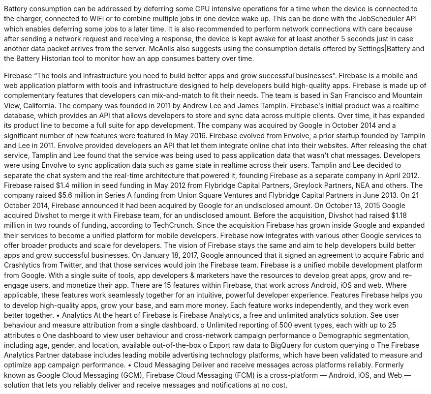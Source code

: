 Battery consumption can be addressed by deferring some CPU intensive operations for a time when the device is connected to the charger, connected to WiFi or to combine multiple jobs in one device wake up. This can be done with the JobScheduler API which enables deferring some jobs to a later time. It is also recommended to perform network connections with care because after sending a network request and receiving a response, the device is kept awake for at least another 5 seconds just in case another data packet arrives from the server.
McAnlis also suggests using the consumption details offered by Settings|Battery and the Battery Historian tool to monitor how an app consumes battery over time.




Firebase
“The tools and infrastructure you need to build better apps and grow successful businesses”.
Firebase is a mobile and web application platform with tools and infrastructure designed to help developers build high-quality apps. Firebase is made up of complementary features that developers can mix-and-match to fit their needs. The team is based in San Francisco and Mountain View, California. The company was founded in 2011 by Andrew Lee and James Tamplin. Firebase's initial product was a realtime database, which provides an API that allows developers to store and sync data across multiple clients. Over time, it has expanded its product line to become a full suite for app development. The company was acquired by Google in October 2014 and a significant number of new features were featured in May 2016.
Firebase evolved from Envolve, a prior startup founded by Tamplin and Lee in 2011. Envolve provided developers an API that let them integrate online chat into their websites. After releasing the chat service, Tamplin and Lee found that the service was being used to pass application data that wasn't chat messages. Developers were using Envolve to sync application data such as game state in realtime across their users. Tamplin and Lee decided to separate the chat system and the real-time architecture that powered it, founding Firebase as a separate company in April 2012. Firebase raised $1.4 million in seed funding in May 2012 from Flybridge Capital Partners, Greylock Partners, NEA and others. The company raised $5.6 million in Series A funding from Union Square Ventures and Flybridge Capital Partners in June 2013. On 21 October 2014, Firebase announced it had been acquired by Google for an undisclosed amount. On October 13, 2015 Google acquired Divshot to merge it with Firebase team, for an undisclosed amount. Before the acquisition, Divshot had raised $1.18 million in two rounds of funding, according to TechCrunch. Since the acquisition Firebase has grown inside Google and expanded their services to become a unified platform for mobile developers. Firebase now integrates with various other Google services to offer broader products and scale for developers. The vision of Firebase stays the same and aim to help developers build better apps and grow successful businesses.
On January 18, 2017, Google announced that it signed an agreement to acquire Fabric and Crashlytics from Twitter, and that those services would join the Firebase team. 
Firebase is a unified mobile development platform from Google. With a single suite of tools, app developers & marketers have the resources to develop great apps, grow and re-engage users, and monetize their app. There are 15 features within Firebase, that work across Android, iOS and web. Where applicable, these features work seamlessly together for an intuitive, powerful developer experience.
Features
Firebase helps you to develop high-quality apps, grow your base, and earn more money. Each feature works independently, and they work even better together.
•	Analytics
At the heart of Firebase is Firebase Analytics, a free and unlimited analytics solution. See user behaviour and measure attribution from a single dashboard.
o	Unlimited reporting of 500 event types, each with up to 25 attributes
o	One dashboard to view user behaviour and cross-network campaign performance
o	Demographic segmentation, including age, gender, and location, available out-of-the-box
o	Export raw data to BigQuery for custom querying
o	The Firebase Analytics Partner database includes leading mobile advertising technology platforms, which have been validated to measure and optimize app campaign performance.
•	Cloud Messaging
Deliver and receive messages across platforms reliably.
Formerly known as Google Cloud Messaging (GCM), Firebase Cloud Messaging (FCM) is a cross-platform — Android, iOS, and Web — solution that lets you reliably deliver and receive messages and notifications at no cost.
